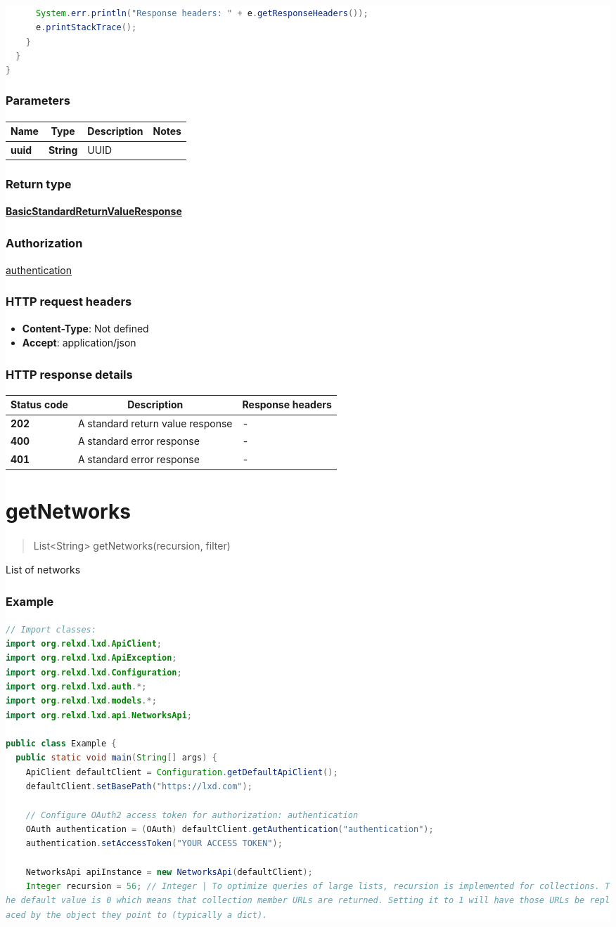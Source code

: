 ```java
      System.err.println("Response headers: " + e.getResponseHeaders());
      e.printStackTrace();
    }
  }
}
```

### Parameters

Name | Type | Description  | Notes
------------- | ------------- | ------------- | -------------
 **uuid** | **String**| UUID |

### Return type

[**BasicStandardReturnValueResponse**](BasicStandardReturnValueResponse.md)

### Authorization

[authentication](../README.md#authentication)

### HTTP request headers

 - **Content-Type**: Not defined
 - **Accept**: application/json

### HTTP response details
| Status code | Description | Response headers |
|-------------|-------------|------------------|
**202** | A standard return value response |  -  |
**400** | A standard error response |  -  |
**401** | A standard error response |  -  |

<a name="getNetworks"></a>
# **getNetworks**
> List&lt;String&gt; getNetworks(recursion, filter)



List of networks

### Example
```java
// Import classes:
import org.relxd.lxd.ApiClient;
import org.relxd.lxd.ApiException;
import org.relxd.lxd.Configuration;
import org.relxd.lxd.auth.*;
import org.relxd.lxd.models.*;
import org.relxd.lxd.api.NetworksApi;

public class Example {
  public static void main(String[] args) {
    ApiClient defaultClient = Configuration.getDefaultApiClient();
    defaultClient.setBasePath("https://lxd.com");
    
    // Configure OAuth2 access token for authorization: authentication
    OAuth authentication = (OAuth) defaultClient.getAuthentication("authentication");
    authentication.setAccessToken("YOUR ACCESS TOKEN");

    NetworksApi apiInstance = new NetworksApi(defaultClient);
    Integer recursion = 56; // Integer | To optimize queries of large lists, recursion is implemented for collections. The default value is 0 which means that collection member URLs are returned. Setting it to 1 will have those URLs be replaced by the object they point to (typically a dict).
```